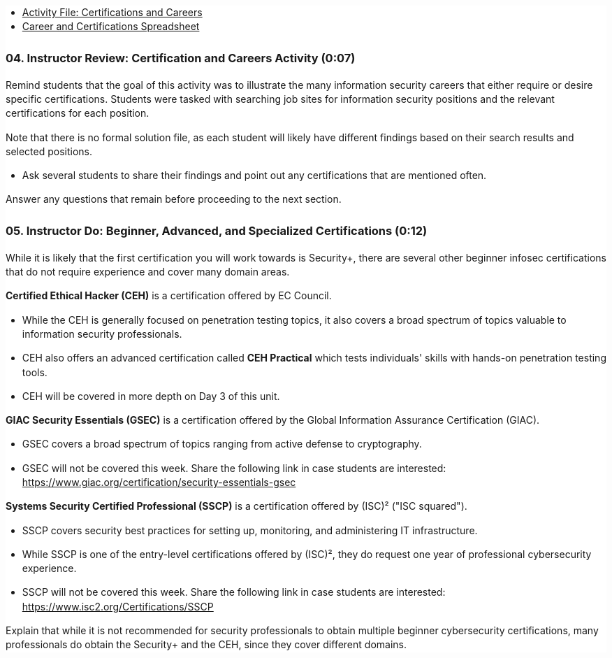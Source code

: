 - [Activity File: Certifications and Careers](activities/03_Certs_and_Careers/Unsolved/README.md)
- [Career and Certifications Spreadsheet](https://docs.google.com/spreadsheets/d/1fFBqz6ThWEekheg0y7Ae_80565T0KSNA5PA2O6yn3NU/edit?usp=sharing)


### 04. Instructor Review: Certification and Careers Activity (0:07)

Remind students that the goal of this activity was to illustrate the many information security careers that either require or desire specific certifications. Students were tasked with searching job sites for information security positions and the relevant certifications for each position.

Note that there is no formal solution file, as each student will likely have different findings based on their search results and selected positions.

- Ask several students to share their findings and point out any certifications that are mentioned often. 

Answer any questions that remain before proceeding to the next section.

  
### 05. Instructor Do: Beginner, Advanced, and Specialized Certifications (0:12)


While it is likely that the first certification you will work towards is Security+, there are several other beginner infosec certifications that do not require experience and cover many domain areas.    

**Certified Ethical Hacker (CEH)** is a certification offered by EC Council.

- While the CEH is generally focused on penetration testing topics, it also covers a broad spectrum of topics valuable to information security professionals.

- CEH also offers an advanced certification called **CEH Practical** which tests individuals' skills with hands-on penetration testing tools.

- CEH will be covered in more depth on Day 3 of this unit.
    
**GIAC Security Essentials (GSEC)** is a certification offered by the Global Information Assurance Certification (GIAC).

- GSEC covers a broad spectrum of topics ranging from active defense to cryptography.

- GSEC will not be covered this week. Share the following link in case students are interested: https://www.giac.org/certification/security-essentials-gsec
    
    
**Systems Security Certified Professional (SSCP)** is a certification offered by (ISC)² ("ISC squared").
- SSCP covers security best practices for setting up, monitoring, and administering IT infrastructure.

- While SSCP is one of the entry-level certifications offered by (ISC)², they do request one year of professional cybersecurity experience.

- SSCP will not be covered this week. Share the following link in case students are interested: https://www.isc2.org/Certifications/SSCP
  
Explain that while it is not recommended for security professionals to obtain multiple beginner cybersecurity certifications, many professionals do obtain the Security+ and the CEH, since they cover different domains.   

